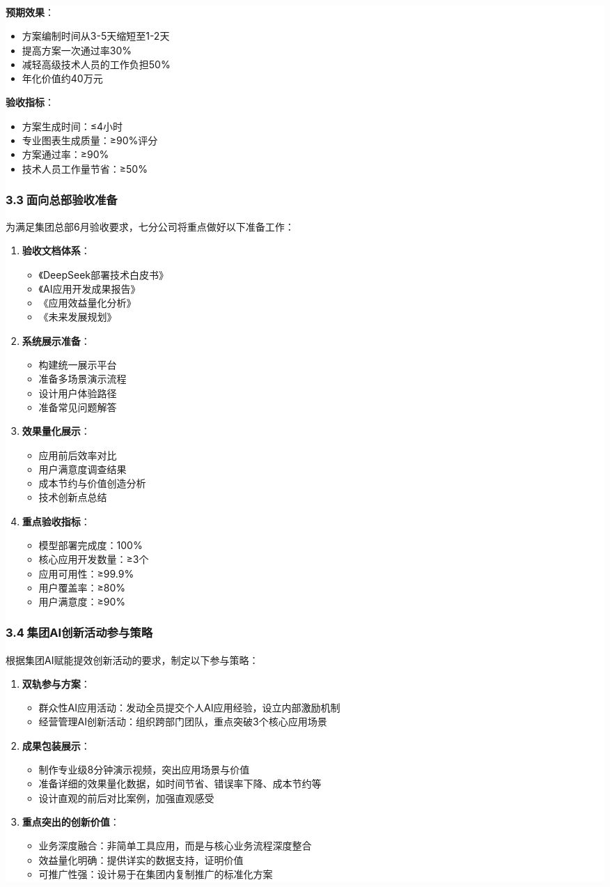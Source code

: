 **预期效果**：
- 方案编制时间从3-5天缩短至1-2天
- 提高方案一次通过率30%
- 减轻高级技术人员的工作负担50%
- 年化价值约40万元

**验收指标**：
- 方案生成时间：≤4小时
- 专业图表生成质量：≥90%评分
- 方案通过率：≥90%
- 技术人员工作量节省：≥50%

### 3.3 面向总部验收准备

为满足集团总部6月验收要求，七分公司将重点做好以下准备工作：

1. **验收文档体系**：
   - 《DeepSeek部署技术白皮书》
   - 《AI应用开发成果报告》
   - 《应用效益量化分析》
   - 《未来发展规划》

2. **系统展示准备**：
   - 构建统一展示平台
   - 准备多场景演示流程
   - 设计用户体验路径
   - 准备常见问题解答

3. **效果量化展示**：
   - 应用前后效率对比
   - 用户满意度调查结果
   - 成本节约与价值创造分析
   - 技术创新点总结

4. **重点验收指标**：
   - 模型部署完成度：100%
   - 核心应用开发数量：≥3个
   - 应用可用性：≥99.9%
   - 用户覆盖率：≥80%
   - 用户满意度：≥90%

### 3.4 集团AI创新活动参与策略

根据集团AI赋能提效创新活动的要求，制定以下参与策略：

1. **双轨参与方案**：
   - 群众性AI应用活动：发动全员提交个人AI应用经验，设立内部激励机制
   - 经营管理AI创新活动：组织跨部门团队，重点突破3个核心应用场景

2. **成果包装展示**：
   - 制作专业级8分钟演示视频，突出应用场景与价值
   - 准备详细的效果量化数据，如时间节省、错误率下降、成本节约等
   - 设计直观的前后对比案例，加强直观感受

3. **重点突出的创新价值**：
   - 业务深度融合：非简单工具应用，而是与核心业务流程深度整合
   - 效益量化明确：提供详实的数据支持，证明价值
   - 可推广性强：设计易于在集团内复制推广的标准化方案
